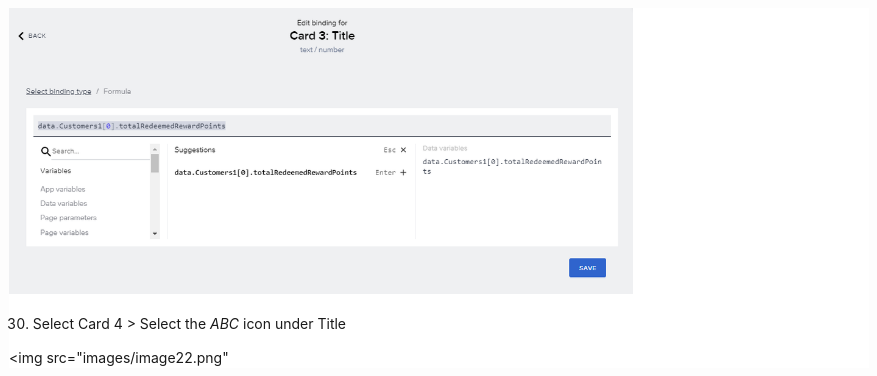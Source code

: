 <img src="images/image21.png"
style="width:6.5in;height:2.98264in" />

30. Select Card 4 \> Select the *ABC* icon under Title

<img src="images/image22.png"